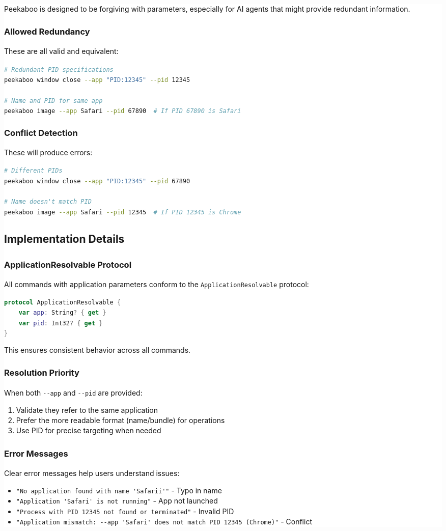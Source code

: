 Peekaboo is designed to be forgiving with parameters, especially for AI agents that might provide redundant information.

### Allowed Redundancy

These are all valid and equivalent:
```bash
# Redundant PID specifications
peekaboo window close --app "PID:12345" --pid 12345

# Name and PID for same app
peekaboo image --app Safari --pid 67890  # If PID 67890 is Safari
```

### Conflict Detection

These will produce errors:
```bash
# Different PIDs
peekaboo window close --app "PID:12345" --pid 67890

# Name doesn't match PID
peekaboo image --app Safari --pid 12345  # If PID 12345 is Chrome
```

## Implementation Details

### ApplicationResolvable Protocol

All commands with application parameters conform to the `ApplicationResolvable` protocol:

```swift
protocol ApplicationResolvable {
    var app: String? { get }
    var pid: Int32? { get }
}
```

This ensures consistent behavior across all commands.

### Resolution Priority

When both `--app` and `--pid` are provided:
1. Validate they refer to the same application
2. Prefer the more readable format (name/bundle) for operations
3. Use PID for precise targeting when needed

### Error Messages

Clear error messages help users understand issues:
- `"No application found with name 'Safarii'"` - Typo in name
- `"Application 'Safari' is not running"` - App not launched
- `"Process with PID 12345 not found or terminated"` - Invalid PID
- `"Application mismatch: --app 'Safari' does not match PID 12345 (Chrome)"` - Conflict
